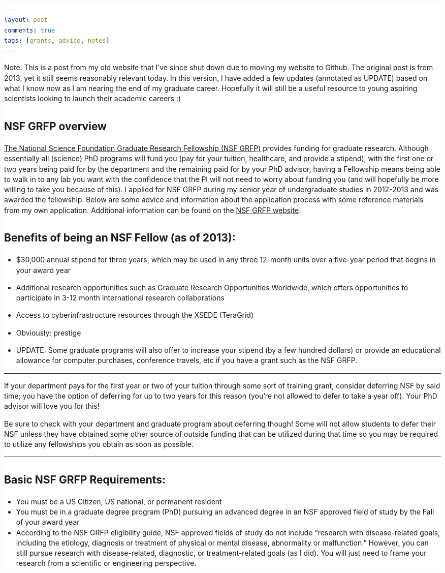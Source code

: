 ```yaml
---
layout: post
comments: true
tags: [grants, advice, notes]
---
```


Note: This is a post from my old website that I've since shut down due to moving my website to Github. The original post is from 2013, yet it still seems reasonably relevant today. In this version, I have added a few updates (annotated as UPDATE) based on what I know now as I am nearing the end of my graduate career. Hopefully it will still be a useful resource to young aspiring scientists looking to launch their academic careers :)

## NSF GRFP overview

[The National Science Foundation Graduate Research Fellowship (NSF GRFP)](https://www.nsfgrfp.org/) provides funding for graduate research. Although essentially all (science) PhD programs will fund you (pay for your tuition, healthcare, and provide a stipend), with the first one or two years being paid for by the department and the remaining paid for by your PhD advisor, having a Fellowship means being able to walk in to any lab you want with the confidence that the PI will not need to worry about funding you (and will hopefully be more willing to take you because of this). I applied for NSF GRFP during my senior year of undergraduate studies in 2012-2013 and was awarded the fellowship. Below are some advice and information about the application process with some reference materials from my own application. Additional information can be found on the [NSF GRFP website](https://www.nsfgrfp.org/).

## Benefits of being an NSF Fellow (as of 2013):
- $30,000 annual stipend for three years, which may be used in any three 12-month units over a five-year period that begins in your award year
- Additional research opportunities such as Graduate Research Opportunities Worldwide, which offers opportunities to participate in 3-12 month international research collaborations
- Access to cyberinfrastructure resources through the XSEDE (TeraGrid)
- Obviously: prestige

- UPDATE: Some graduate programs will also offer to increase your stipend (by a few hundred dollars) or provide an educational allowance for computer purchases, conference travels, etc if you have a grant such as the NSF GRFP. 

---

If your department pays for the first year or two of your tuition through some sort of training grant, consider deferring NSF by said time; you have the option of deferring for up to two years for this reason (you’re not allowed to defer to take a year off). Your PhD advisor will love you for this! 

Be sure to check with your department and graduate program about deferring though! Some will not allow students to defer their NSF unless they have obtained some other source of outside funding that can be utilized during that time so you may be required to utilize any fellowships you obtain as soon as possible.

---

## Basic NSF GRFP Requirements:
- You must be a US Citizen, US national, or permanent resident
- You must be in a graduate degree program (PhD) pursuing an advanced degree in an NSF approved field of study by the Fall of your award year
- According to the NSF GRFP eligibility guide, NSF approved fields of study do not include “research with disease-related goals, including the etiology, diagnosis or treatment of physical or mental disease, abnormality or malfunction.” However, you can still pursue research with disease-related, diagnostic, or treatment-related goals (as I did). You will just need to frame your research from a scientific or engineering perspective.